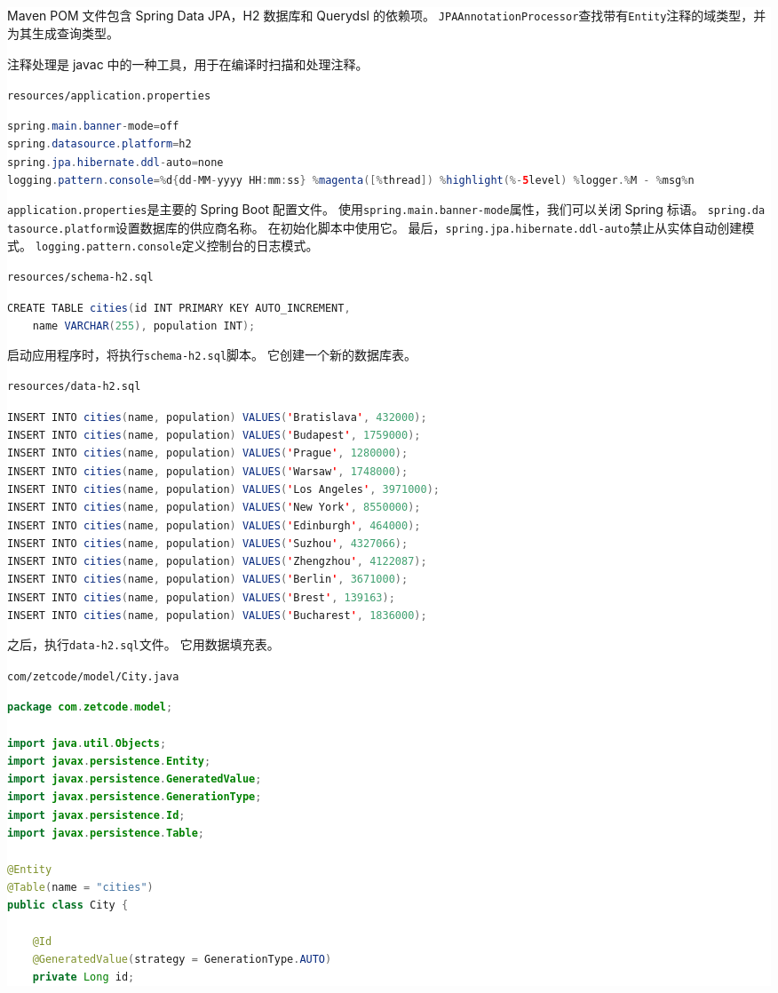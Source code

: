 Maven POM 文件包含 Spring Data JPA，H2 数据库和 Querydsl 的依赖项。 `JPAAnnotationProcessor`查找带有`Entity`注释的域类型，并为其生成查询类型。

注释处理是 javac 中的一种工具，用于在编译时扫描和处理注释。

`resources/application.properties`

```java
spring.main.banner-mode=off
spring.datasource.platform=h2
spring.jpa.hibernate.ddl-auto=none
logging.pattern.console=%d{dd-MM-yyyy HH:mm:ss} %magenta([%thread]) %highlight(%-5level) %logger.%M - %msg%n

```

`application.properties`是主要的 Spring Boot 配置文件。 使用`spring.main.banner-mode`属性，我们可以关闭 Spring 标语。 `spring.datasource.platform`设置数据库的供应商名称。 在初始化脚本中使用它。 最后，`spring.jpa.hibernate.ddl-auto`禁止从实体自动创建模式。 `logging.pattern.console`定义控制台的日志模式。

`resources/schema-h2.sql`

```java
CREATE TABLE cities(id INT PRIMARY KEY AUTO_INCREMENT,
    name VARCHAR(255), population INT);

```

启动应用程序时，将执行`schema-h2.sql`脚本。 它创建一个新的数据库表。

`resources/data-h2.sql`

```java
INSERT INTO cities(name, population) VALUES('Bratislava', 432000);
INSERT INTO cities(name, population) VALUES('Budapest', 1759000);
INSERT INTO cities(name, population) VALUES('Prague', 1280000);
INSERT INTO cities(name, population) VALUES('Warsaw', 1748000);
INSERT INTO cities(name, population) VALUES('Los Angeles', 3971000);
INSERT INTO cities(name, population) VALUES('New York', 8550000);
INSERT INTO cities(name, population) VALUES('Edinburgh', 464000);
INSERT INTO cities(name, population) VALUES('Suzhou', 4327066);
INSERT INTO cities(name, population) VALUES('Zhengzhou', 4122087);
INSERT INTO cities(name, population) VALUES('Berlin', 3671000);
INSERT INTO cities(name, population) VALUES('Brest', 139163);
INSERT INTO cities(name, population) VALUES('Bucharest', 1836000);

```

之后，执行`data-h2.sql`文件。 它用数据填充表。

`com/zetcode/model/City.java`

```java
package com.zetcode.model;

import java.util.Objects;
import javax.persistence.Entity;
import javax.persistence.GeneratedValue;
import javax.persistence.GenerationType;
import javax.persistence.Id;
import javax.persistence.Table;

@Entity
@Table(name = "cities")
public class City {

    @Id
    @GeneratedValue(strategy = GenerationType.AUTO)
    private Long id;

```
